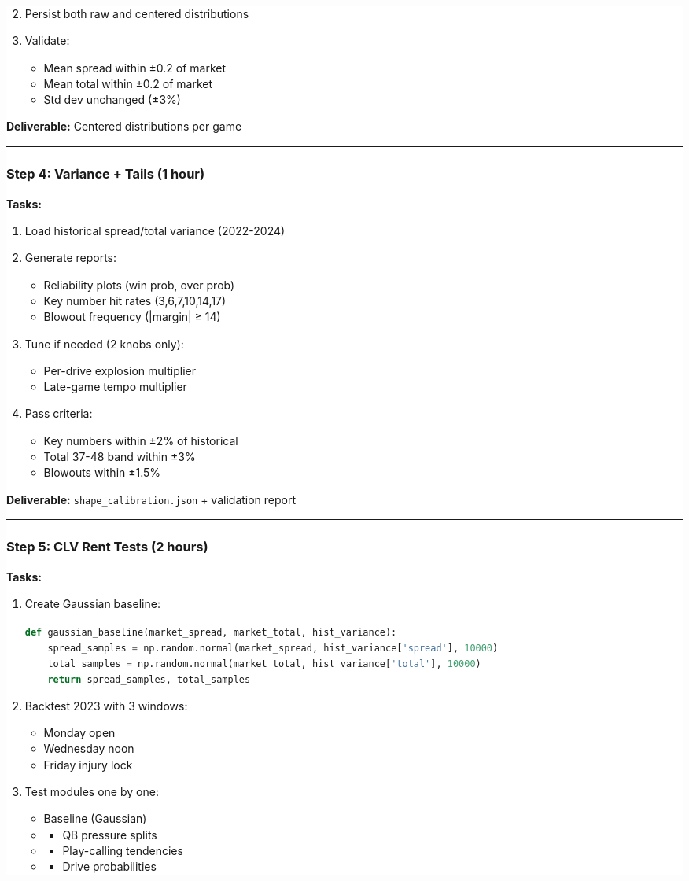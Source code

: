    ```python
   ```

2. Persist both raw and centered distributions

3. Validate:
   - Mean spread within ±0.2 of market
   - Mean total within ±0.2 of market
   - Std dev unchanged (±3%)

**Deliverable:** Centered distributions per game

---

### Step 4: Variance + Tails (1 hour)
**Tasks:**
1. Load historical spread/total variance (2022-2024)

2. Generate reports:
   - Reliability plots (win prob, over prob)
   - Key number hit rates (3,6,7,10,14,17)
   - Blowout frequency (|margin| ≥ 14)

3. Tune if needed (2 knobs only):
   - Per-drive explosion multiplier
   - Late-game tempo multiplier

4. Pass criteria:
   - Key numbers within ±2% of historical
   - Total 37-48 band within ±3%
   - Blowouts within ±1.5%

**Deliverable:** `shape_calibration.json` + validation report

---

### Step 5: CLV Rent Tests (2 hours)
**Tasks:**
1. Create Gaussian baseline:
   ```python
   def gaussian_baseline(market_spread, market_total, hist_variance):
       spread_samples = np.random.normal(market_spread, hist_variance['spread'], 10000)
       total_samples = np.random.normal(market_total, hist_variance['total'], 10000)
       return spread_samples, total_samples
   ```

2. Backtest 2023 with 3 windows:
   - Monday open
   - Wednesday noon
   - Friday injury lock

3. Test modules one by one:
   - Baseline (Gaussian)
   - + QB pressure splits
   - + Play-calling tendencies
   - + Drive probabilities
